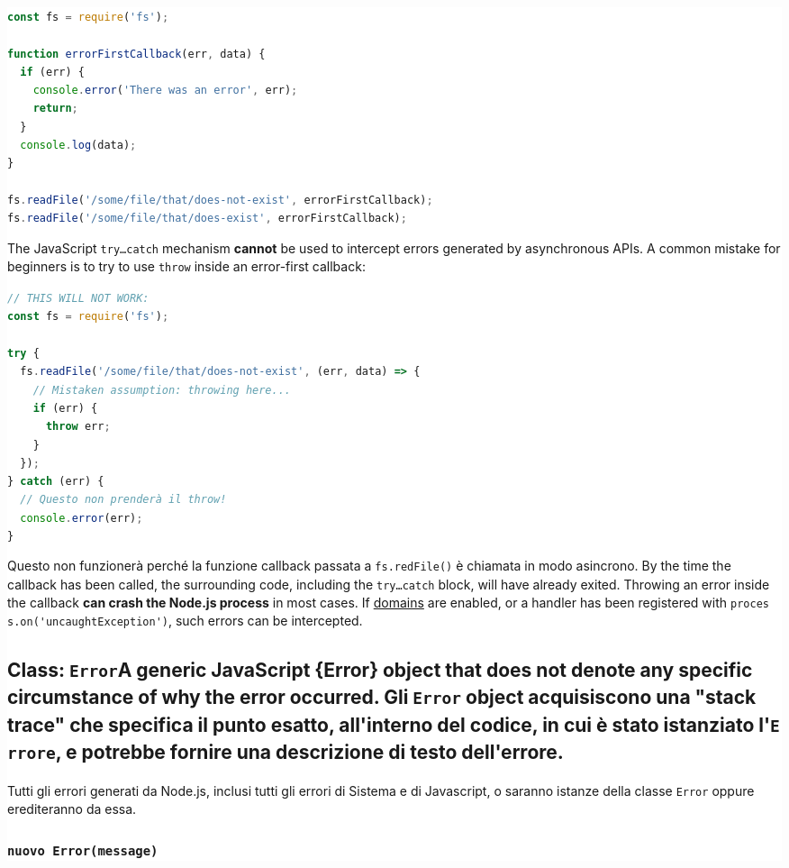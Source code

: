 ```js
const fs = require('fs');

function errorFirstCallback(err, data) {
  if (err) {
    console.error('There was an error', err);
    return;
  }
  console.log(data);
}

fs.readFile('/some/file/that/does-not-exist', errorFirstCallback);
fs.readFile('/some/file/that/does-exist', errorFirstCallback);
```

The JavaScript `try…catch` mechanism **cannot** be used to intercept errors generated by asynchronous APIs. A common mistake for beginners is to try to use `throw` inside an error-first callback:

```js
// THIS WILL NOT WORK:
const fs = require('fs');

try {
  fs.readFile('/some/file/that/does-not-exist', (err, data) => {
    // Mistaken assumption: throwing here...
    if (err) {
      throw err;
    }
  });
} catch (err) {
  // Questo non prenderà il throw!
  console.error(err);
}
```

Questo non funzionerà perché la funzione callback passata a `fs.redFile()` è chiamata in modo asincrono. By the time the callback has been called, the surrounding code, including the `try…catch` block, will have already exited. Throwing an error inside the callback **can crash the Node.js process** in most cases. If [domains](domain.html) are enabled, or a handler has been registered with `process.on('uncaughtException')`, such errors can be intercepted.

## Class: `Error`A generic JavaScript {Error} object that does not denote any specific circumstance of why the error occurred. Gli `Error` object acquisiscono una "stack trace" che specifica il punto esatto, all'interno del codice, in cui è stato istanziato l'`Errore`, e potrebbe fornire una descrizione di testo dell'errore.

Tutti gli errori generati da Node.js, inclusi tutti gli errori di Sistema e di Javascript, o saranno istanze della classe `Error` oppure erediteranno da essa.

### `nuovo Error(message)`
